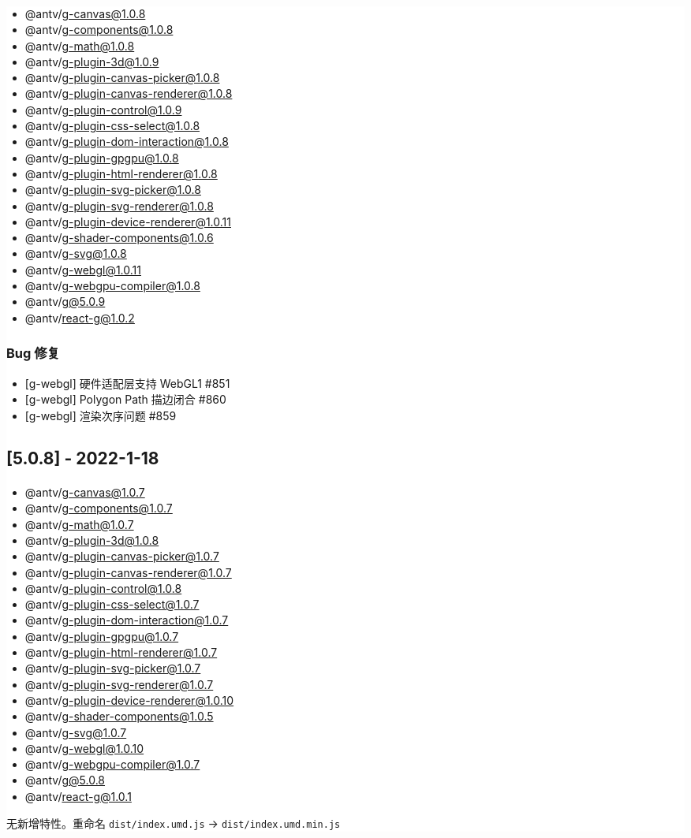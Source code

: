 -   @antv/g-canvas@1.0.8
-   @antv/g-components@1.0.8
-   @antv/g-math@1.0.8
-   @antv/g-plugin-3d@1.0.9
-   @antv/g-plugin-canvas-picker@1.0.8
-   @antv/g-plugin-canvas-renderer@1.0.8
-   @antv/g-plugin-control@1.0.9
-   @antv/g-plugin-css-select@1.0.8
-   @antv/g-plugin-dom-interaction@1.0.8
-   @antv/g-plugin-gpgpu@1.0.8
-   @antv/g-plugin-html-renderer@1.0.8
-   @antv/g-plugin-svg-picker@1.0.8
-   @antv/g-plugin-svg-renderer@1.0.8
-   @antv/g-plugin-device-renderer@1.0.11
-   @antv/g-shader-components@1.0.6
-   @antv/g-svg@1.0.8
-   @antv/g-webgl@1.0.11
-   @antv/g-webgpu-compiler@1.0.8
-   @antv/g@5.0.9
-   @antv/react-g@1.0.2

### Bug 修复

-   [g-webgl] 硬件适配层支持 WebGL1 #851
-   [g-webgl] Polygon Path 描边闭合 #860
-   [g-webgl] 渲染次序问题 #859

## [5.0.8] - 2022-1-18

-   @antv/g-canvas@1.0.7
-   @antv/g-components@1.0.7
-   @antv/g-math@1.0.7
-   @antv/g-plugin-3d@1.0.8
-   @antv/g-plugin-canvas-picker@1.0.7
-   @antv/g-plugin-canvas-renderer@1.0.7
-   @antv/g-plugin-control@1.0.8
-   @antv/g-plugin-css-select@1.0.7
-   @antv/g-plugin-dom-interaction@1.0.7
-   @antv/g-plugin-gpgpu@1.0.7
-   @antv/g-plugin-html-renderer@1.0.7
-   @antv/g-plugin-svg-picker@1.0.7
-   @antv/g-plugin-svg-renderer@1.0.7
-   @antv/g-plugin-device-renderer@1.0.10
-   @antv/g-shader-components@1.0.5
-   @antv/g-svg@1.0.7
-   @antv/g-webgl@1.0.10
-   @antv/g-webgpu-compiler@1.0.7
-   @antv/g@5.0.8
-   @antv/react-g@1.0.1

无新增特性。重命名 `dist/index.umd.js` -> `dist/index.umd.min.js`
